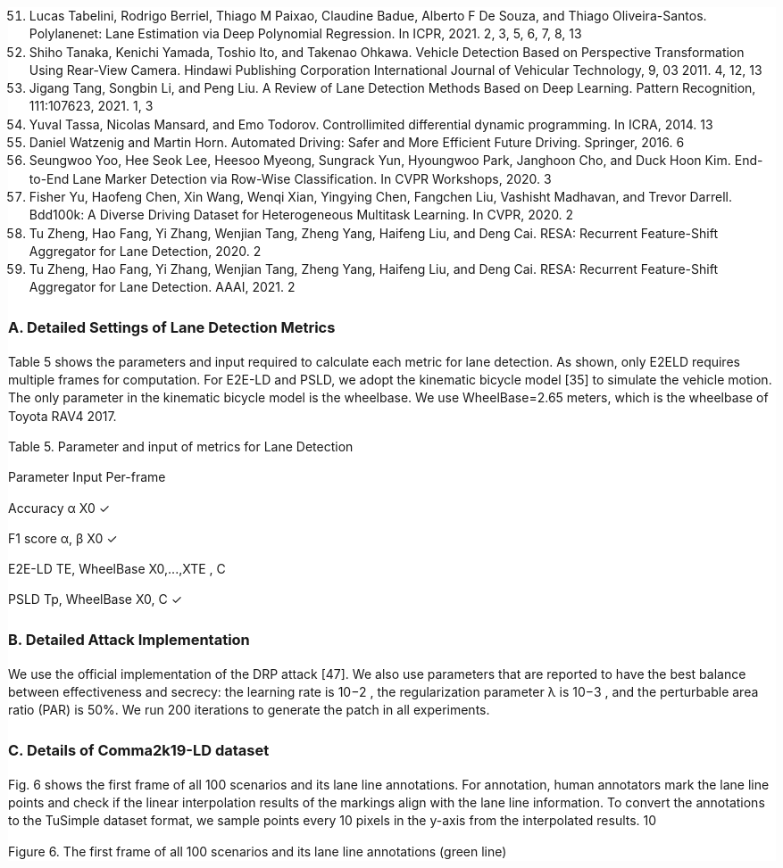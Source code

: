 51. Lucas Tabelini, Rodrigo Berriel, Thiago M Paixao, Claudine Badue, Alberto F De Souza, and Thiago Oliveira-Santos. Polylanenet: Lane Estimation via Deep Polynomial Regression. In ICPR, 2021. 2, 3, 5, 6, 7, 8, 13
52. Shiho Tanaka, Kenichi Yamada, Toshio Ito, and Takenao Ohkawa. Vehicle Detection Based on Perspective Transformation Using Rear-View Camera. Hindawi Publishing Corporation International Journal of Vehicular Technology, 9, 03 2011. 4, 12, 13
53. Jigang Tang, Songbin Li, and Peng Liu. A Review of Lane Detection Methods Based on Deep Learning. Pattern Recognition, 111:107623, 2021. 1, 3
54. Yuval Tassa, Nicolas Mansard, and Emo Todorov. Controllimited differential dynamic programming. In ICRA, 2014. 13
55. Daniel Watzenig and Martin Horn. Automated Driving: Safer and More Efficient Future Driving. Springer, 2016. 6
56. Seungwoo Yoo, Hee Seok Lee, Heesoo Myeong, Sungrack Yun, Hyoungwoo Park, Janghoon Cho, and Duck Hoon Kim. End-to-End Lane Marker Detection via Row-Wise Classification. In CVPR Workshops, 2020. 3
57. Fisher Yu, Haofeng Chen, Xin Wang, Wenqi Xian, Yingying Chen, Fangchen Liu, Vashisht Madhavan, and Trevor Darrell. Bdd100k: A Diverse Driving Dataset for Heterogeneous Multitask Learning. In CVPR, 2020. 2
58. Tu Zheng, Hao Fang, Yi Zhang, Wenjian Tang, Zheng Yang, Haifeng Liu, and Deng Cai. RESA: Recurrent Feature-Shift Aggregator for Lane Detection, 2020. 2
59. Tu Zheng, Hao Fang, Yi Zhang, Wenjian Tang, Zheng Yang, Haifeng Liu, and Deng Cai. RESA: Recurrent Feature-Shift Aggregator for Lane Detection. AAAI, 2021. 2 


### A. Detailed Settings of Lane Detection Metrics
Table 5 shows the parameters and input required to calculate each metric for lane detection. As shown, only E2ELD requires multiple frames for computation. For E2E-LD and PSLD, we adopt the kinematic bicycle model [35] to simulate the vehicle motion. The only parameter in the kinematic bicycle model is the wheelbase. We use WheelBase=2.65 meters, which is the wheelbase of Toyota RAV4 2017.

Table 5. Parameter and input of metrics for Lane Detection

Parameter Input Per-frame

Accuracy α X0 ✓

F1 score α, β X0 ✓

E2E-LD TE, WheelBase X0,...,XTE , C

PSLD Tp, WheelBase X0, C ✓

### B. Detailed Attack Implementation
We use the official implementation of the DRP attack [47]. We also use parameters that are reported to have the best balance between effectiveness and secrecy: the learning rate is 10−2 , the regularization parameter λ is 10−3 , and the perturbable area ratio (PAR) is 50%. We run 200 iterations to generate the patch in all experiments.

### C. Details of Comma2k19-LD dataset
Fig. 6 shows the first frame of all 100 scenarios and its lane line annotations. For annotation, human annotators mark the lane line points and check if the linear interpolation results of the markings align with the lane line information. To convert the annotations to the TuSimple dataset format, we sample points every 10 pixels in the y-axis from the interpolated results. 10

Figure 6. The first frame of all 100 scenarios and its lane line annotations (green line)
